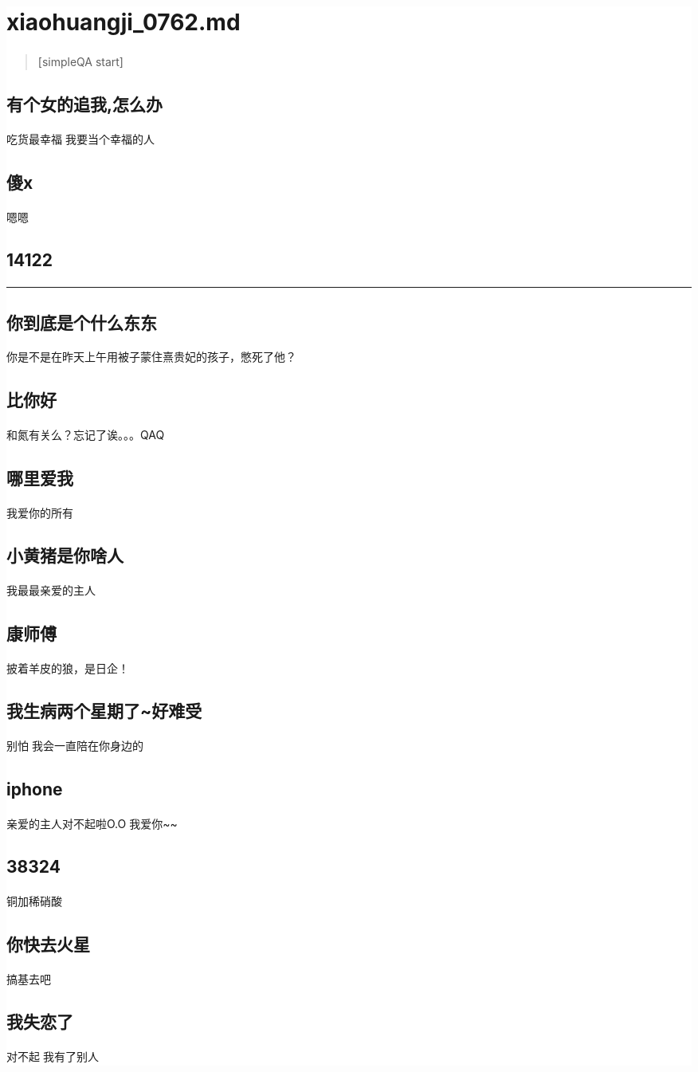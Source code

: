 # xiaohuangji_0762.md


> [simpleQA start]

## 有个女的追我,怎么办
吃货最幸福 我要当个幸福的人

## 傻x
嗯嗯

## 14122
******

## 你到底是个什么东东
你是不是在昨天上午用被子蒙住熹贵妃的孩子，憋死了他？

## 比你好
和氮有关么？忘记了诶。。。QAQ

## 哪里爱我
我爱你的所有

## 小黄猪是你啥人
我最最亲爱的主人

## 康师傅
披着羊皮的狼，是日企！

## 我生病两个星期了~好难受
别怕  我会一直陪在你身边的

## iphone
亲爱的主人对不起啦O.O
我爱你~~

## 38324
铜加稀硝酸

## 你快去火星
搞基去吧

## 我失恋了
对不起 我有了别人
